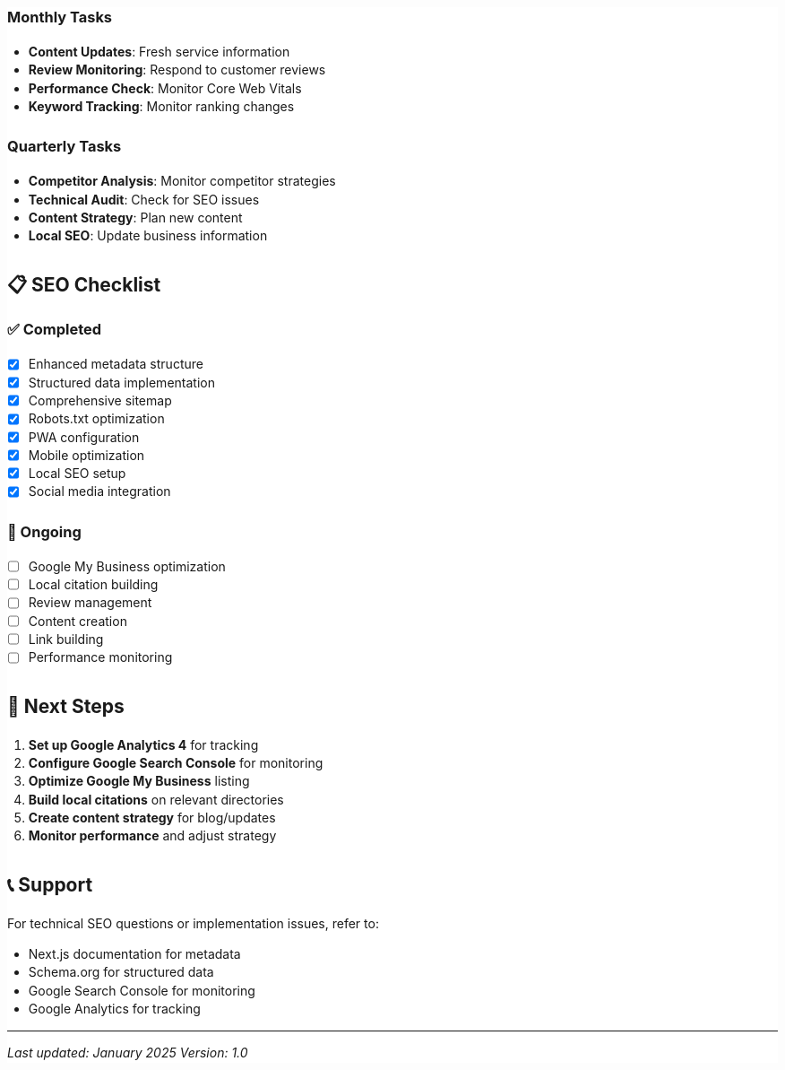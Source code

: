 ### Monthly Tasks
- **Content Updates**: Fresh service information
- **Review Monitoring**: Respond to customer reviews
- **Performance Check**: Monitor Core Web Vitals
- **Keyword Tracking**: Monitor ranking changes

### Quarterly Tasks
- **Competitor Analysis**: Monitor competitor strategies
- **Technical Audit**: Check for SEO issues
- **Content Strategy**: Plan new content
- **Local SEO**: Update business information

## 📋 SEO Checklist

### ✅ Completed
- [x] Enhanced metadata structure
- [x] Structured data implementation
- [x] Comprehensive sitemap
- [x] Robots.txt optimization
- [x] PWA configuration
- [x] Mobile optimization
- [x] Local SEO setup
- [x] Social media integration

### 🔄 Ongoing
- [ ] Google My Business optimization
- [ ] Local citation building
- [ ] Review management
- [ ] Content creation
- [ ] Link building
- [ ] Performance monitoring

## 🎯 Next Steps

1. **Set up Google Analytics 4** for tracking
2. **Configure Google Search Console** for monitoring
3. **Optimize Google My Business** listing
4. **Build local citations** on relevant directories
5. **Create content strategy** for blog/updates
6. **Monitor performance** and adjust strategy

## 📞 Support

For technical SEO questions or implementation issues, refer to:
- Next.js documentation for metadata
- Schema.org for structured data
- Google Search Console for monitoring
- Google Analytics for tracking

---

*Last updated: January 2025*
*Version: 1.0* 